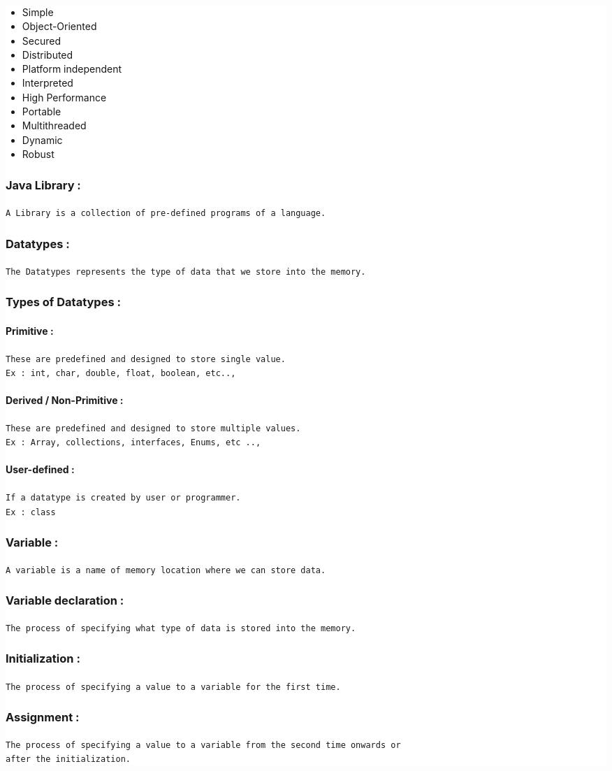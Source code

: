 * Simple
* Object-Oriented
* Secured
* Distributed
* Platform independent
* Interpreted
* High Performance
* Portable
* Multithreaded
* Dynamic
* Robust

### Java Library :

    A Library is a collection of pre-defined programs of a language.

### Datatypes :

    The Datatypes represents the type of data that we store into the memory.

### Types of Datatypes :

#### Primitive :

    These are predefined and designed to store single value.
    Ex : int, char, double, float, boolean, etc..,

#### Derived / Non-Primitive :

    These are predefined and designed to store multiple values.
    Ex : Array, collections, interfaces, Enums, etc ..,

#### User-defined :

    If a datatype is created by user or programmer.
    Ex : class

### Variable :

    A variable is a name of memory location where we can store data.

### Variable declaration :

    The process of specifying what type of data is stored into the memory.

### Initialization :

    The process of specifying a value to a variable for the first time.

### Assignment :

    The process of specifying a value to a variable from the second time onwards or
    after the initialization.

